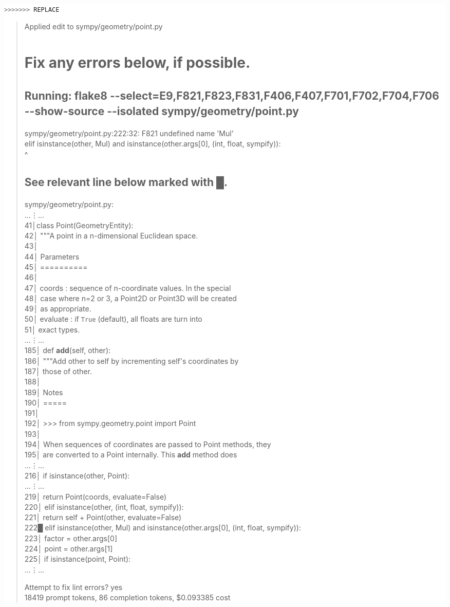 ```python
>>>>>>> REPLACE
```

> Applied edit to sympy/geometry/point.py  
>  
> # Fix any errors below, if possible.  
>  
> ## Running: flake8 --select=E9,F821,F823,F831,F406,F407,F701,F702,F704,F706 --show-source --isolated sympy/geometry/point.py  
>  
> sympy/geometry/point.py:222:32: F821 undefined name 'Mul'  
> elif isinstance(other, Mul) and isinstance(other.args[0], (int, float, sympify)):  
> ^  
>  
> ## See relevant line below marked with █.  
>  
> sympy/geometry/point.py:  
> ...⋮...  
> 41│class Point(GeometryEntity):  
> 42│    """A point in a n-dimensional Euclidean space.  
> 43│  
> 44│    Parameters  
> 45│    ==========  
> 46│  
> 47│    coords : sequence of n-coordinate values. In the special  
> 48│        case where n=2 or 3, a Point2D or Point3D will be created  
> 49│        as appropriate.  
> 50│    evaluate : if `True` (default), all floats are turn into  
> 51│        exact types.  
> ...⋮...  
> 185│    def __add__(self, other):  
> 186│        """Add other to self by incrementing self's coordinates by  
> 187│        those of other.  
> 188│  
> 189│        Notes  
> 190│        =====  
> 191│  
> 192│        >>> from sympy.geometry.point import Point  
> 193│  
> 194│        When sequences of coordinates are passed to Point methods, they  
> 195│        are converted to a Point internally. This __add__ method does  
> ...⋮...  
> 216│        if isinstance(other, Point):  
> ...⋮...  
> 219│            return Point(coords, evaluate=False)  
> 220│        elif isinstance(other, (int, float, sympify)):  
> 221│            return self + Point(other, evaluate=False)  
> 222█        elif isinstance(other, Mul) and isinstance(other.args[0], (int, float, sympify)):  
> 223│            factor = other.args[0]  
> 224│            point = other.args[1]  
> 225│            if isinstance(point, Point):  
> ...⋮...  
>  
> Attempt to fix lint errors? yes  
> 18419 prompt tokens, 86 completion tokens, $0.093385 cost  
